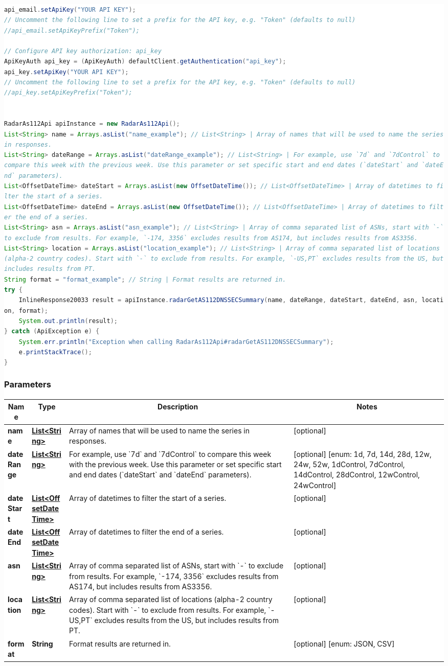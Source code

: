 ```java
api_email.setApiKey("YOUR API KEY");
// Uncomment the following line to set a prefix for the API key, e.g. "Token" (defaults to null)
//api_email.setApiKeyPrefix("Token");

// Configure API key authorization: api_key
ApiKeyAuth api_key = (ApiKeyAuth) defaultClient.getAuthentication("api_key");
api_key.setApiKey("YOUR API KEY");
// Uncomment the following line to set a prefix for the API key, e.g. "Token" (defaults to null)
//api_key.setApiKeyPrefix("Token");


RadarAs112Api apiInstance = new RadarAs112Api();
List<String> name = Arrays.asList("name_example"); // List<String> | Array of names that will be used to name the series in responses.
List<String> dateRange = Arrays.asList("dateRange_example"); // List<String> | For example, use `7d` and `7dControl` to compare this week with the previous week. Use this parameter or set specific start and end dates (`dateStart` and `dateEnd` parameters).
List<OffsetDateTime> dateStart = Arrays.asList(new OffsetDateTime()); // List<OffsetDateTime> | Array of datetimes to filter the start of a series.
List<OffsetDateTime> dateEnd = Arrays.asList(new OffsetDateTime()); // List<OffsetDateTime> | Array of datetimes to filter the end of a series.
List<String> asn = Arrays.asList("asn_example"); // List<String> | Array of comma separated list of ASNs, start with `-` to exclude from results. For example, `-174, 3356` excludes results from AS174, but includes results from AS3356.
List<String> location = Arrays.asList("location_example"); // List<String> | Array of comma separated list of locations (alpha-2 country codes). Start with `-` to exclude from results. For example, `-US,PT` excludes results from the US, but includes results from PT.
String format = "format_example"; // String | Format results are returned in.
try {
    InlineResponse20033 result = apiInstance.radarGetAS112DNSSECSummary(name, dateRange, dateStart, dateEnd, asn, location, format);
    System.out.println(result);
} catch (ApiException e) {
    System.err.println("Exception when calling RadarAs112Api#radarGetAS112DNSSECSummary");
    e.printStackTrace();
}
```

### Parameters

Name | Type | Description  | Notes
------------- | ------------- | ------------- | -------------
 **name** | [**List&lt;String&gt;**](String.md)| Array of names that will be used to name the series in responses. | [optional]
 **dateRange** | [**List&lt;String&gt;**](String.md)| For example, use &#x60;7d&#x60; and &#x60;7dControl&#x60; to compare this week with the previous week. Use this parameter or set specific start and end dates (&#x60;dateStart&#x60; and &#x60;dateEnd&#x60; parameters). | [optional] [enum: 1d, 7d, 14d, 28d, 12w, 24w, 52w, 1dControl, 7dControl, 14dControl, 28dControl, 12wControl, 24wControl]
 **dateStart** | [**List&lt;OffsetDateTime&gt;**](OffsetDateTime.md)| Array of datetimes to filter the start of a series. | [optional]
 **dateEnd** | [**List&lt;OffsetDateTime&gt;**](OffsetDateTime.md)| Array of datetimes to filter the end of a series. | [optional]
 **asn** | [**List&lt;String&gt;**](String.md)| Array of comma separated list of ASNs, start with &#x60;-&#x60; to exclude from results. For example, &#x60;-174, 3356&#x60; excludes results from AS174, but includes results from AS3356. | [optional]
 **location** | [**List&lt;String&gt;**](String.md)| Array of comma separated list of locations (alpha-2 country codes). Start with &#x60;-&#x60; to exclude from results. For example, &#x60;-US,PT&#x60; excludes results from the US, but includes results from PT. | [optional]
 **format** | **String**| Format results are returned in. | [optional] [enum: JSON, CSV]
